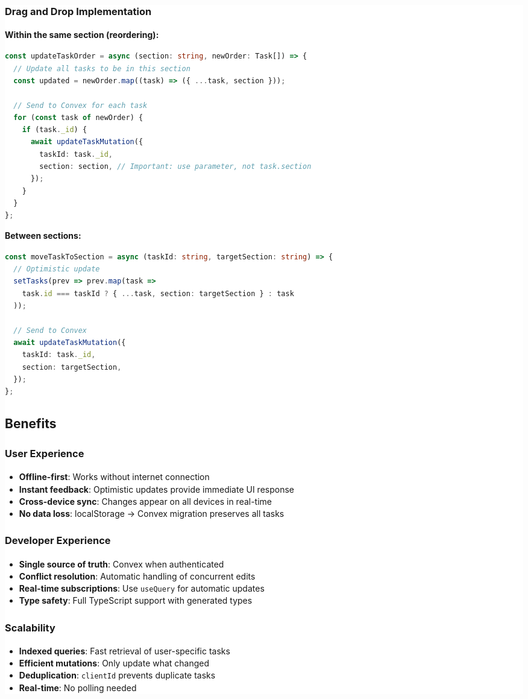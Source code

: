 ### Drag and Drop Implementation

**Within the same section (reordering):**
```typescript
const updateTaskOrder = async (section: string, newOrder: Task[]) => {
  // Update all tasks to be in this section
  const updated = newOrder.map((task) => ({ ...task, section }));
  
  // Send to Convex for each task
  for (const task of newOrder) {
    if (task._id) {
      await updateTaskMutation({
        taskId: task._id,
        section: section, // Important: use parameter, not task.section
      });
    }
  }
};
```

**Between sections:**
```typescript
const moveTaskToSection = async (taskId: string, targetSection: string) => {
  // Optimistic update
  setTasks(prev => prev.map(task => 
    task.id === taskId ? { ...task, section: targetSection } : task
  ));
  
  // Send to Convex
  await updateTaskMutation({
    taskId: task._id,
    section: targetSection,
  });
};
```

## Benefits

### User Experience
- **Offline-first**: Works without internet connection
- **Instant feedback**: Optimistic updates provide immediate UI response
- **Cross-device sync**: Changes appear on all devices in real-time
- **No data loss**: localStorage → Convex migration preserves all tasks

### Developer Experience
- **Single source of truth**: Convex when authenticated
- **Conflict resolution**: Automatic handling of concurrent edits
- **Real-time subscriptions**: Use `useQuery` for automatic updates
- **Type safety**: Full TypeScript support with generated types

### Scalability
- **Indexed queries**: Fast retrieval of user-specific tasks
- **Efficient mutations**: Only update what changed
- **Deduplication**: `clientId` prevents duplicate tasks
- **Real-time**: No polling needed
